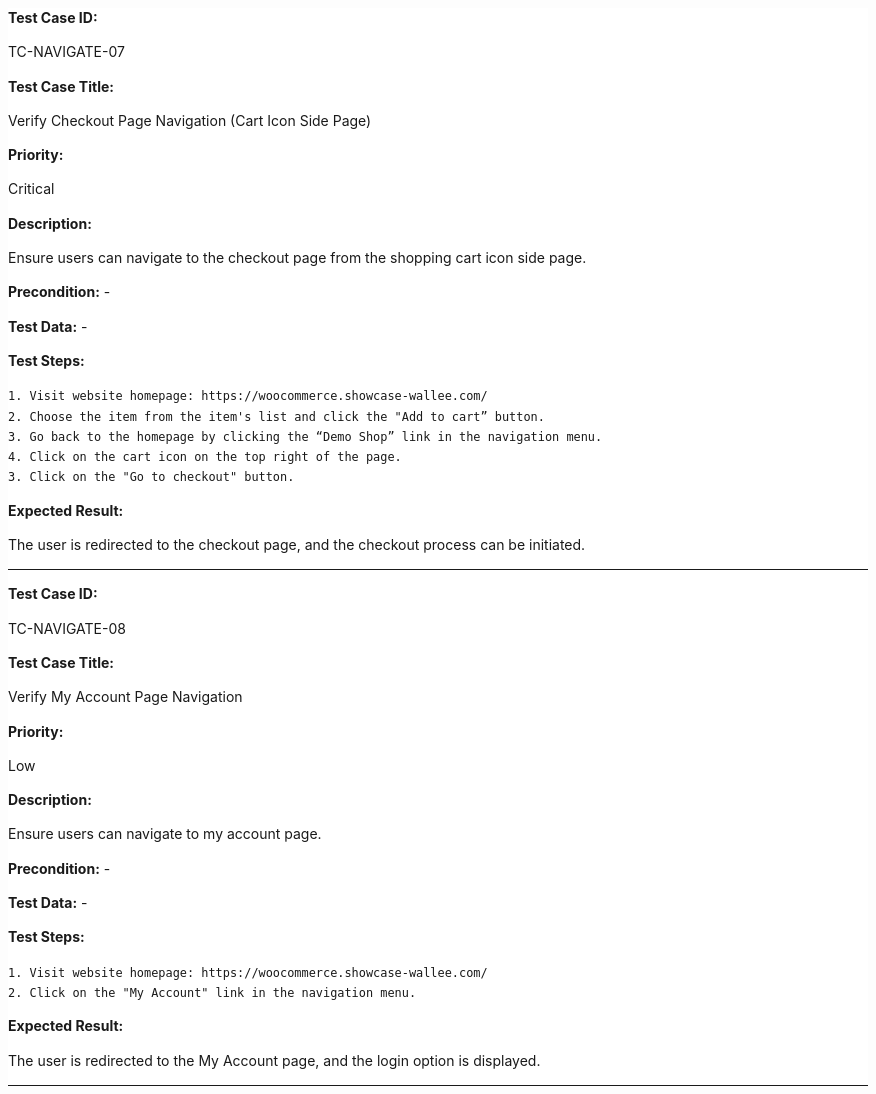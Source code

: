 
**Test Case ID:**

TC-NAVIGATE-07

**Test Case Title:**

Verify Checkout Page Navigation (Cart Icon Side Page)

**Priority:**

Critical

**Description:**

Ensure users can navigate to the checkout page from the shopping cart icon side page.

**Precondition:** -

**Test Data:** -

**Test Steps:**

    1. Visit website homepage: https://woocommerce.showcase-wallee.com/
    2. Choose the item from the item's list and click the "Add to cart” button.
    3. Go back to the homepage by clicking the “Demo Shop” link in the navigation menu.
    4. Click on the cart icon on the top right of the page.
    3. Click on the "Go to checkout" button.

**Expected Result:**

 The user is redirected to the checkout page, and the checkout process can be initiated.

---

**Test Case ID:**

TC-NAVIGATE-08

**Test Case Title:**

Verify My Account Page Navigation

**Priority:**

Low

**Description:**

Ensure users can navigate to my account page.

**Precondition:** - 

**Test Data:** - 

**Test Steps:**

    1. Visit website homepage: https://woocommerce.showcase-wallee.com/
    2. Click on the "My Account" link in the navigation menu.

**Expected Result:**

 The user is redirected to the My Account page, and the login option is displayed.

---
